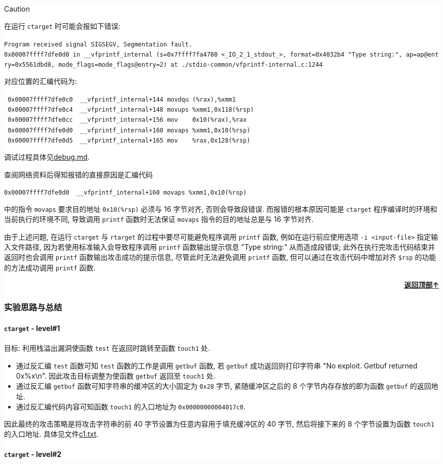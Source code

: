 > [!CAUTION]
>
> 在运行 `ctarget` 时可能会报如下错误:
>
> ```text
> Program received signal SIGSEGV, Segmentation fault.
> 0x00007ffff7dfe0d0 in __vfprintf_internal (s=0x7ffff7fa4780 <_IO_2_1_stdout_>, format=0x4032b4 "Type string:", ap=ap@entry=0x5561dbd8, mode_flags=mode_flags@entry=2) at ./stdio-common/vfprintf-internal.c:1244
> ```
>
> 对应位置的汇编代码为:
>
> ```text
>  0x00007ffff7dfe0c0  __vfprintf_internal+144 movdqu (%rax),%xmm1
>  0x00007ffff7dfe0c4  __vfprintf_internal+148 movups %xmm1,0x118(%rsp)
>  0x00007ffff7dfe0cc  __vfprintf_internal+156 mov    0x10(%rax),%rax
>  0x00007ffff7dfe0d0  __vfprintf_internal+160 movaps %xmm1,0x10(%rsp)
>  0x00007ffff7dfe0d5  __vfprintf_internal+165 mov    %rax,0x128(%rsp)
> ```
>
> 调试过程具体见[debug.md](3-attack-lab/debug.md).
>
> 查阅网络资料后得知报错的直接原因是汇编代码
>
> ```text
> 0x00007ffff7dfe0d0  __vfprintf_internal+160 movaps %xmm1,0x10(%rsp)
> ```
>
> 中的指令 `movaps` 要求目的地址 `0x10(%rsp)` 必须与 16 字节对齐, 否则会导致段错误. 而报错的根本原因可能是 `ctarget` 程序编译时的环境和当前执行的环境不同, 导致调用 `printf` 函数时无法保证 `movaps` 指令的目的地址总是与 16 字节对齐.
>
> 由于上述问题, 在运行 `ctarget` 与 `rtarget` 的过程中要尽可能避免程序调用 `printf` 函数, 例如在运行前应使用选项 `-i <input-file>` 指定输入文件路径, 因为若使用标准输入会导致程序调用 `printf` 函数输出提示信息 "Type string:" 从而造成段错误; 此外在执行完攻击代码结束并返回时也会调用 `printf` 函数输出攻击成功的提示信息, 尽管此时无法避免调用 `printf` 函数, 但可以通过在攻击代码中增加对齐 `$rsp` 的功能的方法成功调用 `printf` 函数.

<div align="right"><b><a href="#toc">返回顶部↑</a></b></div>

### <a id="3.3"></a>实验思路与总结

#### <a id="3.3.1"></a>`ctarget` - level#1

目标: 利用栈溢出漏洞使函数 `test` 在返回时跳转至函数 `touch1` 处.

- 通过反汇编 `test` 函数可知 `test` 函数的工作是调用 `getbuf` 函数, 若 `getbuf` 成功返回则打印字符串 "No exploit. Getbuf returned 0x%x\n". 因此攻击目标调整为使函数 `getbuf` 返回至 `touch1` 处.
- 通过反汇编 `getbuf` 函数可知字符串的缓冲区的大小固定为 `0x28` 字节, 紧随缓冲区之后的 8 个字节内存存放的即为函数 `getbuf` 的返回地址.
- 通过反汇编代码内容可知函数 `touch1` 的入口地址为 `0x00000000004017c0`.

因此最终的攻击策略是将攻击字符串的前 40 字节设置为任意内容用于填充缓冲区的 40 字节, 然后将接下来的 8 个字节设置为函数 `touch1` 的入口地址. 具体见文件[c1.txt](3-attack-lab/c1.txt).

#### <a id="3.3.2"></a>`ctarget` - level#2
